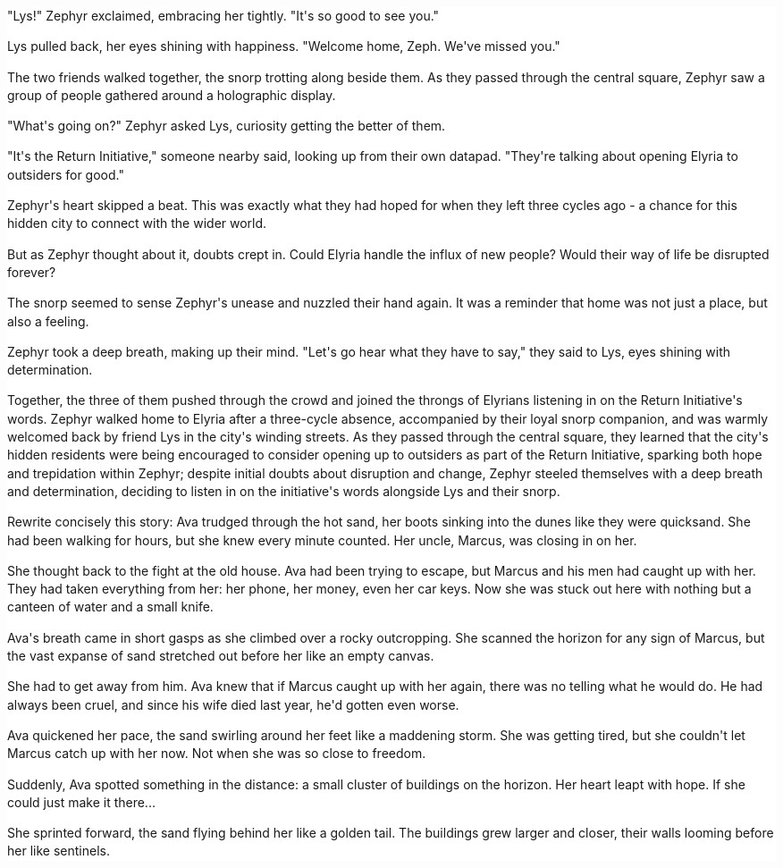 "Lys!" Zephyr exclaimed, embracing her tightly. "It's so good to see you."

Lys pulled back, her eyes shining with happiness. "Welcome home, Zeph. We've missed you."

The two friends walked together, the snorp trotting along beside them. As they passed through the central square, Zephyr saw a group of people gathered around a holographic display.

"What's going on?" Zephyr asked Lys, curiosity getting the better of them.

"It's the Return Initiative," someone nearby said, looking up from their own datapad. "They're talking about opening Elyria to outsiders for good."

Zephyr's heart skipped a beat. This was exactly what they had hoped for when they left three cycles ago - a chance for this hidden city to connect with the wider world.

But as Zephyr thought about it, doubts crept in. Could Elyria handle the influx of new people? Would their way of life be disrupted forever?

The snorp seemed to sense Zephyr's unease and nuzzled their hand again. It was a reminder that home was not just a place, but also a feeling.

Zephyr took a deep breath, making up their mind. "Let's go hear what they have to say," they said to Lys, eyes shining with determination.

Together, the three of them pushed through the crowd and joined the throngs of Elyrians listening in on the Return Initiative's words.
<start>Zephyr walked home to Elyria after a three-cycle absence, accompanied by their loyal snorp companion, and was warmly welcomed back by friend Lys in the city's winding streets. As they passed through the central square, they learned that the city's hidden residents were being encouraged to consider opening up to outsiders as part of the Return Initiative, sparking both hope and trepidation within Zephyr; despite initial doubts about disruption and change, Zephyr steeled themselves with a deep breath and determination, deciding to listen in on the initiative's words alongside Lys and their snorp.
<end>

Rewrite concisely this story:
Ava trudged through the hot sand, her boots sinking into the dunes like they were quicksand. She had been walking for hours, but she knew every minute counted. Her uncle, Marcus, was closing in on her.

She thought back to the fight at the old house. Ava had been trying to escape, but Marcus and his men had caught up with her. They had taken everything from her: her phone, her money, even her car keys. Now she was stuck out here with nothing but a canteen of water and a small knife.

Ava's breath came in short gasps as she climbed over a rocky outcropping. She scanned the horizon for any sign of Marcus, but the vast expanse of sand stretched out before her like an empty canvas.

She had to get away from him. Ava knew that if Marcus caught up with her again, there was no telling what he would do. He had always been cruel, and since his wife died last year, he'd gotten even worse.

Ava quickened her pace, the sand swirling around her feet like a maddening storm. She was getting tired, but she couldn't let Marcus catch up with her now. Not when she was so close to freedom.

Suddenly, Ava spotted something in the distance: a small cluster of buildings on the horizon. Her heart leapt with hope. If she could just make it there...

She sprinted forward, the sand flying behind her like a golden tail. The buildings grew larger and closer, their walls looming before her like sentinels.
